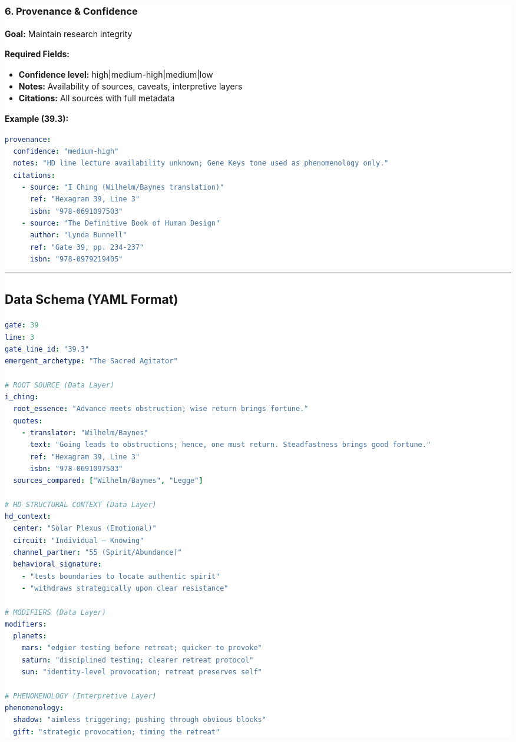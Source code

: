 
### 6. Provenance & Confidence
**Goal:** Maintain research integrity

**Required Fields:**
- **Confidence level:** high|medium-high|medium|low
- **Notes:** Availability of sources, caveats, interpretive layers
- **Citations:** All sources with full metadata

**Example (39.3):**
```yaml
provenance:
  confidence: "medium-high"
  notes: "HD line lecture availability unknown; Gene Keys tone used as phenomenology only."
  citations:
    - source: "I Ching (Wilhelm/Baynes translation)"
      ref: "Hexagram 39, Line 3"
      isbn: "978-0691097503"
    - source: "The Definitive Book of Human Design"
      author: "Lynda Bunnell"
      ref: "Gate 39, pp. 234-237"
      isbn: "978-0979219405"
```

---

## Data Schema (YAML Format)

```yaml
gate: 39
line: 3
gate_line_id: "39.3"
emergent_archetype: "The Sacred Agitator"

# ROOT SOURCE (Data Layer)
i_ching:
  root_essence: "Advance meets obstruction; wise return brings fortune."
  quotes:
    - translator: "Wilhelm/Baynes"
      text: "Going leads to obstructions; hence, one must return. Steadfastness brings good fortune."
      ref: "Hexagram 39, Line 3"
      isbn: "978-0691097503"
  sources_compared: ["Wilhelm/Baynes", "Legge"]

# HD STRUCTURAL CONTEXT (Data Layer)
hd_context:
  center: "Solar Plexus (Emotional)"
  circuit: "Individual – Knowing"
  channel_partner: "55 (Spirit/Abundance)"
  behavioral_signature:
    - "tests boundaries to locate authentic spirit"
    - "withdraws strategically upon clear resistance"

# MODIFIERS (Data Layer)
modifiers:
  planets:
    mars: "edgier testing before retreat; quicker to provoke"
    saturn: "disciplined testing; clearer retreat protocol"
    sun: "identity-level provocation; retreat preserves self"

# PHENOMENOLOGY (Interpretive Layer)
phenomenology:
  shadow: "aimless triggering; pushing through obvious blocks"
  gift: "strategic provocation; timing the retreat"
```